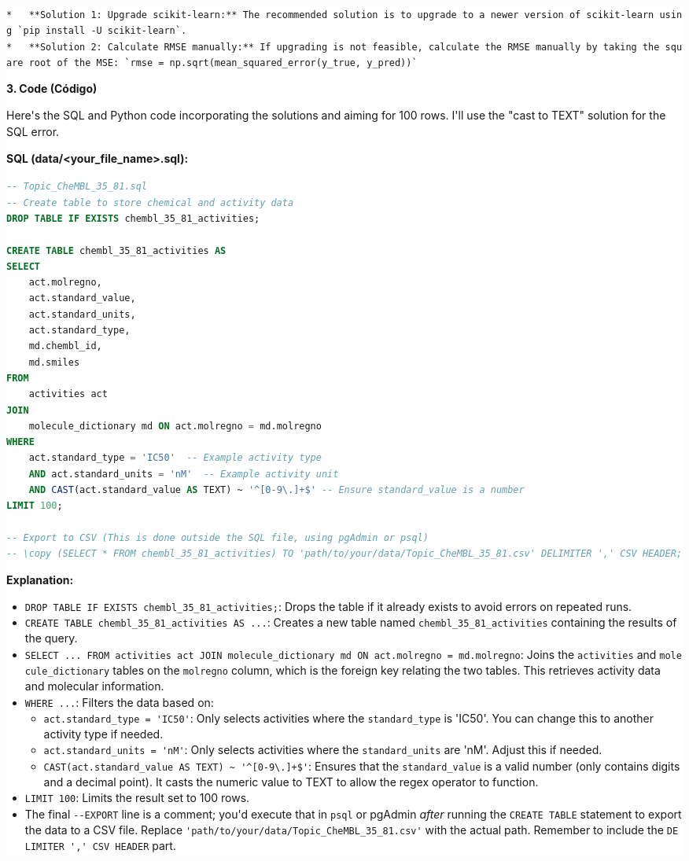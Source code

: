     *   **Solution 1: Upgrade scikit-learn:** The recommended solution is to upgrade to a newer version of scikit-learn using `pip install -U scikit-learn`.
    *   **Solution 2: Calculate RMSE manually:** If upgrading is not feasible, calculate the RMSE manually by taking the square root of the MSE: `rmse = np.sqrt(mean_squared_error(y_true, y_pred))`

**3. Code (Código)**

Here's the SQL and Python code incorporating the solutions and aiming for 100 rows.  I'll use the "cast to TEXT" solution for the SQL error.

**SQL (data/\<your_file_name\>.sql):**

```sql
-- Topic_CheMBL_35_81.sql
-- Create table to store chemical and activity data
DROP TABLE IF EXISTS chembl_35_81_activities;

CREATE TABLE chembl_35_81_activities AS
SELECT
    act.molregno,
    act.standard_value,
    act.standard_units,
    act.standard_type,
    md.chembl_id,
    md.smiles
FROM
    activities act
JOIN
    molecule_dictionary md ON act.molregno = md.molregno
WHERE
    act.standard_type = 'IC50'  -- Example activity type
    AND act.standard_units = 'nM'  -- Example activity unit
    AND CAST(act.standard_value AS TEXT) ~ '^[0-9\.]+$' -- Ensure standard_value is a number
LIMIT 100;

-- Export to CSV (This is done outside the SQL file, using pgAdmin or psql)
-- \copy (SELECT * FROM chembl_35_81_activities) TO 'path/to/your/data/Topic_CheMBL_35_81.csv' DELIMITER ',' CSV HEADER;
```

**Explanation:**

*   `DROP TABLE IF EXISTS chembl_35_81_activities;`:  Drops the table if it already exists to avoid errors on repeated runs.
*   `CREATE TABLE chembl_35_81_activities AS ...`: Creates a new table named `chembl_35_81_activities` containing the results of the query.
*   `SELECT ... FROM activities act JOIN molecule_dictionary md ON act.molregno = md.molregno`: Joins the `activities` and `molecule_dictionary` tables on the `molregno` column, which is the foreign key relating the two tables.  This retrieves activity data and molecular information.
*   `WHERE ...`: Filters the data based on:
    *   `act.standard_type = 'IC50'`: Only selects activities where the `standard_type` is 'IC50'.  You can change this to another activity type if needed.
    *   `act.standard_units = 'nM'`: Only selects activities where the `standard_units` are 'nM'.  Adjust this if needed.
    *   `CAST(act.standard_value AS TEXT) ~ '^[0-9\.]+$'`:  Ensures that the `standard_value` is a valid number (only contains digits and a decimal point).  It casts the numeric value to TEXT to allow the regex operator to function.
*   `LIMIT 100`: Limits the result set to 100 rows.
*   The final `--EXPORT` line is a comment; you'd execute that in `psql` or pgAdmin *after* running the `CREATE TABLE` statement to export the data to a CSV file.  Replace `'path/to/your/data/Topic_CheMBL_35_81.csv'` with the actual path.  Remember to include the `DELIMITER ',' CSV HEADER` part.
